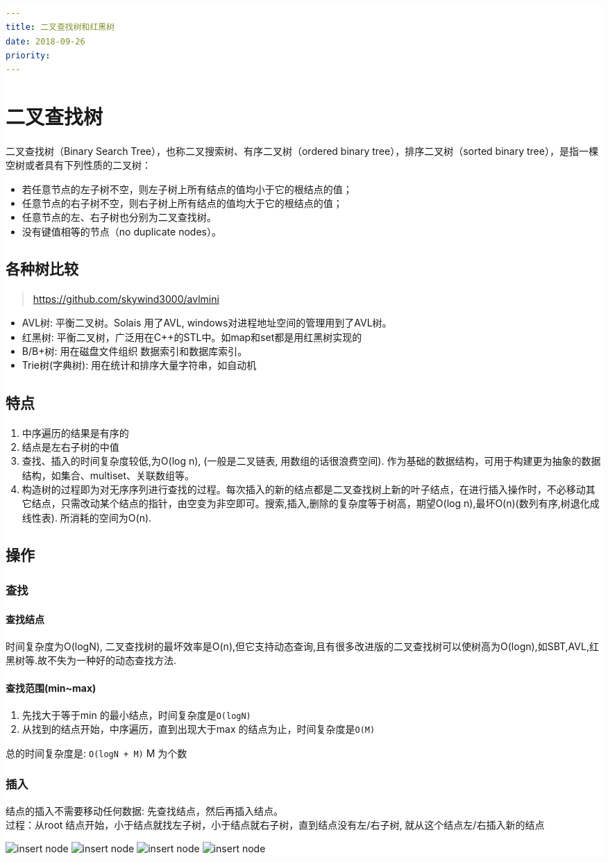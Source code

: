 ```yaml
---
title: 二叉查找树和红黑树
date: 2018-09-26
priority:
---
```

# 二叉查找树
二叉查找树（Binary Search Tree），也称二叉搜索树、有序二叉树（ordered binary tree），排序二叉树（sorted binary tree），是指一棵空树或者具有下列性质的二叉树：

- 若任意节点的左子树不空，则左子树上所有结点的值均小于它的根结点的值；
- 任意节点的右子树不空，则右子树上所有结点的值均大于它的根结点的值；
- 任意节点的左、右子树也分别为二叉查找树。
- 没有键值相等的节点（no duplicate nodes）。
##  各种树比较
> https://github.com/skywind3000/avlmini

- AVL树: 平衡二叉树。Solais 用了AVL, windows对进程地址空间的管理用到了AVL树。
- 红黑树: 平衡二叉树，广泛用在C++的STL中。如map和set都是用红黑树实现的
- B/B+树: 用在磁盘文件组织 数据索引和数据库索引。
- Trie树(字典树): 用在统计和排序大量字符串，如自动机

## 特点
1. 中序遍历的结果是有序的
2. 结点是左右子树的中值
3. 查找、插入的时间复杂度较低,为O(log n), (一般是二叉链表, 用数组的话很浪费空间). 作为基础的数据结构，可用于构建更为抽象的数据结构，如集合、multiset、关联数组等。
4. 构造树的过程即为对无序序列进行查找的过程。每次插入的新的结点都是二叉查找树上新的叶子结点，在进行插入操作时，不必移动其它结点，只需改动某个结点的指针，由空变为非空即可。搜索,插入,删除的复杂度等于树高，期望O(log n),最坏O(n)(数列有序,树退化成线性表). 所消耗的空间为O(n).

## 操作

### 查找

#### 查找结点
时间复杂度为O(logN), 二叉查找树的最坏效率是O(n),但它支持动态查询,且有很多改进版的二叉查找树可以使树高为O(logn),如SBT,AVL,红黑树等.故不失为一种好的动态查找方法.

#### 查找范围(min~max)
1. 先找大于等于min 的最小结点，时间复杂度是`O(logN)`
1. 从找到的结点开始，中序遍历，直到出现大于max 的结点为止，时间复杂度是`O(M)`

总的时间复杂度是: `O(logN + M)` M 为个数

### 插入
结点的插入不需要移动任何数据: 先查找结点，然后再插入结点。	
过程：从root 结点开始，小于结点就找左子树，小于结点就右子树，直到结点没有左/右子树, 就从这个结点左/右插入新的结点

![insert node](/img/binary-search-tree_insert.1.png)
![insert node](/img/binary-search-tree_insert.2.png)
![insert node](/img/binary-search-tree_insert.3.png)
![insert node](/img/binary-search-tree_insert.4.png)

